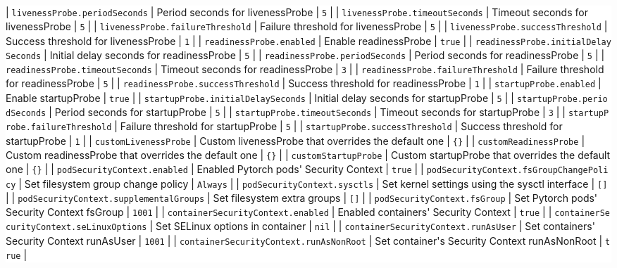 | `livenessProbe.periodSeconds`                       | Period seconds for livenessProbe                                                                                         | `5`                       |
| `livenessProbe.timeoutSeconds`                      | Timeout seconds for livenessProbe                                                                                        | `5`                       |
| `livenessProbe.failureThreshold`                    | Failure threshold for livenessProbe                                                                                      | `5`                       |
| `livenessProbe.successThreshold`                    | Success threshold for livenessProbe                                                                                      | `1`                       |
| `readinessProbe.enabled`                            | Enable readinessProbe                                                                                                    | `true`                    |
| `readinessProbe.initialDelaySeconds`                | Initial delay seconds for readinessProbe                                                                                 | `5`                       |
| `readinessProbe.periodSeconds`                      | Period seconds for readinessProbe                                                                                        | `5`                       |
| `readinessProbe.timeoutSeconds`                     | Timeout seconds for readinessProbe                                                                                       | `3`                       |
| `readinessProbe.failureThreshold`                   | Failure threshold for readinessProbe                                                                                     | `5`                       |
| `readinessProbe.successThreshold`                   | Success threshold for readinessProbe                                                                                     | `1`                       |
| `startupProbe.enabled`                              | Enable startupProbe                                                                                                      | `true`                    |
| `startupProbe.initialDelaySeconds`                  | Initial delay seconds for startupProbe                                                                                   | `5`                       |
| `startupProbe.periodSeconds`                        | Period seconds for startupProbe                                                                                          | `5`                       |
| `startupProbe.timeoutSeconds`                       | Timeout seconds for startupProbe                                                                                         | `3`                       |
| `startupProbe.failureThreshold`                     | Failure threshold for startupProbe                                                                                       | `5`                       |
| `startupProbe.successThreshold`                     | Success threshold for startupProbe                                                                                       | `1`                       |
| `customLivenessProbe`                               | Custom livenessProbe that overrides the default one                                                                      | `{}`                      |
| `customReadinessProbe`                              | Custom readinessProbe that overrides the default one                                                                     | `{}`                      |
| `customStartupProbe`                                | Custom startupProbe that overrides the default one                                                                       | `{}`                      |
| `podSecurityContext.enabled`                        | Enabled Pytorch pods' Security Context                                                                                   | `true`                    |
| `podSecurityContext.fsGroupChangePolicy`            | Set filesystem group change policy                                                                                       | `Always`                  |
| `podSecurityContext.sysctls`                        | Set kernel settings using the sysctl interface                                                                           | `[]`                      |
| `podSecurityContext.supplementalGroups`             | Set filesystem extra groups                                                                                              | `[]`                      |
| `podSecurityContext.fsGroup`                        | Set Pytorch pods' Security Context fsGroup                                                                               | `1001`                    |
| `containerSecurityContext.enabled`                  | Enabled containers' Security Context                                                                                     | `true`                    |
| `containerSecurityContext.seLinuxOptions`           | Set SELinux options in container                                                                                         | `nil`                     |
| `containerSecurityContext.runAsUser`                | Set containers' Security Context runAsUser                                                                               | `1001`                    |
| `containerSecurityContext.runAsNonRoot`             | Set container's Security Context runAsNonRoot                                                                            | `true`                    |